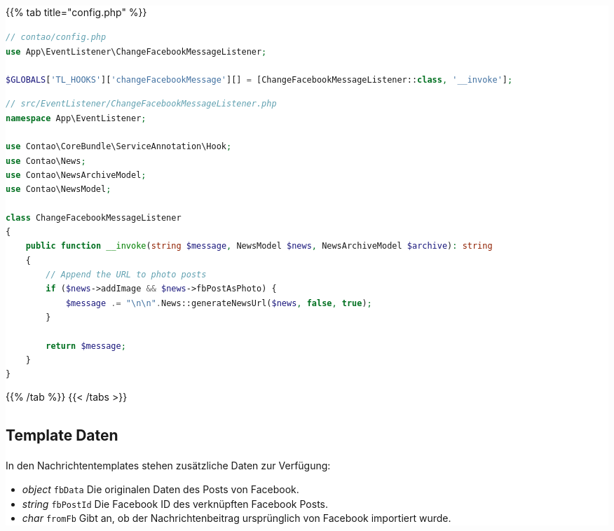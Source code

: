 {{% tab title="config.php" %}}
```php
// contao/config.php
use App\EventListener\ChangeFacebookMessageListener;

$GLOBALS['TL_HOOKS']['changeFacebookMessage'][] = [ChangeFacebookMessageListener::class, '__invoke'];
```
```php
// src/EventListener/ChangeFacebookMessageListener.php
namespace App\EventListener;

use Contao\CoreBundle\ServiceAnnotation\Hook;
use Contao\News;
use Contao\NewsArchiveModel;
use Contao\NewsModel;

class ChangeFacebookMessageListener
{
    public function __invoke(string $message, NewsModel $news, NewsArchiveModel $archive): string
    {
        // Append the URL to photo posts
        if ($news->addImage && $news->fbPostAsPhoto) {
            $message .= "\n\n".News::generateNewsUrl($news, false, true);
        }

        return $message;
    }
}
```
{{% /tab %}}
{{< /tabs >}}


## Template Daten

In den Nachrichtentemplates stehen zusätzliche Daten zur Verfügung:

- _object_ `fbData` Die originalen Daten des Posts von Facebook.
- _string_ `fbPostId` Die Facebook ID des verknüpften Facebook Posts.
- _char_ `fromFb` Gibt an, ob der Nachrichtenbeitrag ursprünglich von Facebook importiert wurde.


[Hooks]: https://docs.contao.org/dev/framework/hooks/
